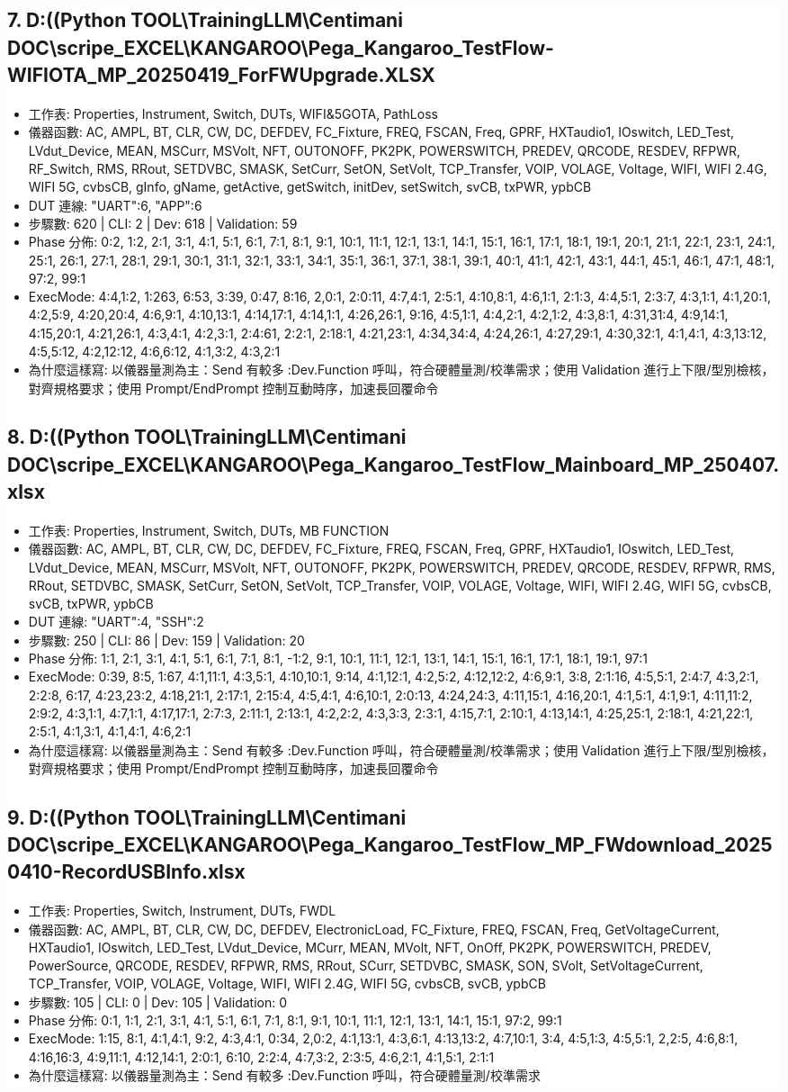 ## 7. D:\((Python TOOL\TrainingLLM\Centimani DOC\scripe_EXCEL\KANGAROO\Pega_Kangaroo_TestFlow-WIFIOTA_MP_20250419_ForFWUpgrade.XLSX
- 工作表: Properties, Instrument, Switch, DUTs, WIFI&5GOTA, PathLoss
- 儀器函數: AC, AMPL, BT, CLR, CW, DC, DEFDEV, FC_Fixture, FREQ, FSCAN, Freq, GPRF, HXTaudio1, IOswitch, LED_Test, LVdut_Device, MEAN, MSCurr, MSVolt, NFT, OUTONOFF, PK2PK, POWERSWITCH, PREDEV, QRCODE, RESDEV, RFPWR, RF_Switch, RMS, RRout, SETDVBC, SMASK, SetCurr, SetON, SetVolt, TCP_Transfer, VOIP, VOLAGE, Voltage, WIFI, WIFI 2.4G, WIFI 5G, cvbsCB, gInfo, gName, getActive, getSwitch, initDev, setSwitch, svCB, txPWR, ypbCB
- DUT 連線: "UART":6, "APP":6
- 步驟數: 620 | CLI: 2 | Dev: 618 | Validation: 59
- Phase 分佈: 0:2, 1:2, 2:1, 3:1, 4:1, 5:1, 6:1, 7:1, 8:1, 9:1, 10:1, 11:1, 12:1, 13:1, 14:1, 15:1, 16:1, 17:1, 18:1, 19:1, 20:1, 21:1, 22:1, 23:1, 24:1, 25:1, 26:1, 27:1, 28:1, 29:1, 30:1, 31:1, 32:1, 33:1, 34:1, 35:1, 36:1, 37:1, 38:1, 39:1, 40:1, 41:1, 42:1, 43:1, 44:1, 45:1, 46:1, 47:1, 48:1, 97:2, 99:1
- ExecMode: 4:4,1:2, 1:263, 6:53, 3:39, 0:47, 8:16, 2,0:1, 2:0:11, 4:7,4:1, 2:5:1, 4:10,8:1, 4:6,1:1, 2:1:3, 4:4,5:1, 2:3:7, 4:3,1:1, 4:1,20:1, 4:2,5:9, 4:20,20:4, 4:6,9:1, 4:10,13:1, 4:14,17:1, 4:14,1:1, 4:26,26:1, 9:16, 4:5,1:1, 4:4,2:1, 4:2,1:2, 4:3,8:1, 4:31,31:4, 4:9,14:1, 4:15,20:1, 4:21,26:1, 4:3,4:1, 4:2,3:1, 2:4:61, 2:2:1, 2:18:1, 4:21,23:1, 4:34,34:4, 4:24,26:1, 4:27,29:1, 4:30,32:1, 4:1,4:1, 4:3,13:12, 4:5,5:12, 4:2,12:12, 4:6,6:12, 4:1,3:2, 4:3,2:1
- 為什麼這樣寫: 以儀器量測為主：Send 有較多 :Dev.Function 呼叫，符合硬體量測/校準需求；使用 Validation 進行上下限/型別檢核，對齊規格要求；使用 Prompt/EndPrompt 控制互動時序，加速長回覆命令

## 8. D:\((Python TOOL\TrainingLLM\Centimani DOC\scripe_EXCEL\KANGAROO\Pega_Kangaroo_TestFlow_Mainboard_MP_250407.xlsx
- 工作表: Properties, Instrument, Switch, DUTs, MB FUNCTION
- 儀器函數: AC, AMPL, BT, CLR, CW, DC, DEFDEV, FC_Fixture, FREQ, FSCAN, Freq, GPRF, HXTaudio1, IOswitch, LED_Test, LVdut_Device, MEAN, MSCurr, MSVolt, NFT, OUTONOFF, PK2PK, POWERSWITCH, PREDEV, QRCODE, RESDEV, RFPWR, RMS, RRout, SETDVBC, SMASK, SetCurr, SetON, SetVolt, TCP_Transfer, VOIP, VOLAGE, Voltage, WIFI, WIFI 2.4G, WIFI 5G, cvbsCB, svCB, txPWR, ypbCB
- DUT 連線: "UART":4, "SSH":2
- 步驟數: 250 | CLI: 86 | Dev: 159 | Validation: 20
- Phase 分佈: 1:1, 2:1, 3:1, 4:1, 5:1, 6:1, 7:1, 8:1, -1:2, 9:1, 10:1, 11:1, 12:1, 13:1, 14:1, 15:1, 16:1, 17:1, 18:1, 19:1, 97:1
- ExecMode: 0:39, 8:5, 1:67, 4:1,11:1, 4:3,5:1, 4:10,10:1, 9:14, 4:1,12:1, 4:2,5:2, 4:12,12:2, 4:6,9:1, 3:8, 2:1:16, 4:5,5:1, 2:4:7, 4:3,2:1, 2:2:8, 6:17, 4:23,23:2, 4:18,21:1, 2:17:1, 2:15:4, 4:5,4:1, 4:6,10:1, 2:0:13, 4:24,24:3, 4:11,15:1, 4:16,20:1, 4:1,5:1, 4:1,9:1, 4:11,11:2, 2:9:2, 4:3,1:1, 4:7,1:1, 4:17,17:1, 2:7:3, 2:11:1, 2:13:1, 4:2,2:2, 4:3,3:3, 2:3:1, 4:15,7:1, 2:10:1, 4:13,14:1, 4:25,25:1, 2:18:1, 4:21,22:1, 2:5:1, 4:1,3:1, 4:1,4:1, 4:6,2:1
- 為什麼這樣寫: 以儀器量測為主：Send 有較多 :Dev.Function 呼叫，符合硬體量測/校準需求；使用 Validation 進行上下限/型別檢核，對齊規格要求；使用 Prompt/EndPrompt 控制互動時序，加速長回覆命令

## 9. D:\((Python TOOL\TrainingLLM\Centimani DOC\scripe_EXCEL\KANGAROO\Pega_Kangaroo_TestFlow_MP_FWdownload_20250410-RecordUSBInfo.xlsx
- 工作表: Properties, Switch, Instrument, DUTs, FWDL
- 儀器函數: AC, AMPL, BT, CLR, CW, DC, DEFDEV, ElectronicLoad, FC_Fixture, FREQ, FSCAN, Freq, GetVoltageCurrent, HXTaudio1, IOswitch, LED_Test, LVdut_Device, MCurr, MEAN, MVolt, NFT, OnOff, PK2PK, POWERSWITCH, PREDEV, PowerSource, QRCODE, RESDEV, RFPWR, RMS, RRout, SCurr, SETDVBC, SMASK, SON, SVolt, SetVoltageCurrent, TCP_Transfer, VOIP, VOLAGE, Voltage, WIFI, WIFI 2.4G, WIFI 5G, cvbsCB, svCB, ypbCB
- 步驟數: 105 | CLI: 0 | Dev: 105 | Validation: 0
- Phase 分佈: 0:1, 1:1, 2:1, 3:1, 4:1, 5:1, 6:1, 7:1, 8:1, 9:1, 10:1, 11:1, 12:1, 13:1, 14:1, 15:1, 97:2, 99:1
- ExecMode: 1:15, 8:1, 4:1,4:1, 9:2, 4:3,4:1, 0:34, 2,0:2, 4:1,13:1, 4:3,6:1, 4:13,13:2, 4:7,10:1, 3:4, 4:5,1:3, 4:5,5:1, 2,2:5, 4:6,8:1, 4:16,16:3, 4:9,11:1, 4:12,14:1, 2:0:1, 6:10, 2:2:4, 4:7,3:2, 2:3:5, 4:6,2:1, 4:1,5:1, 2:1:1
- 為什麼這樣寫: 以儀器量測為主：Send 有較多 :Dev.Function 呼叫，符合硬體量測/校準需求
